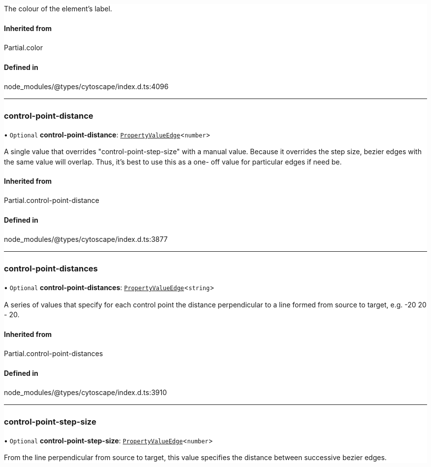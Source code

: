 The colour of the element’s label.

#### Inherited from

Partial.color

#### Defined in

node_modules/@types/cytoscape/index.d.ts:4096

___

### control-point-distance

• `Optional` **control-point-distance**: [`PropertyValueEdge`](../modules/components_ClusterNodeContainer._internal_.md#propertyvalueedge)<`number`\>

A single value that overrides "control-point-step-size" with a manual value.
Because it overrides the step size, bezier edges with the same value will overlap.
Thus, it’s best to use this as a one- off value for particular edges if need be.

#### Inherited from

Partial.control-point-distance

#### Defined in

node_modules/@types/cytoscape/index.d.ts:3877

___

### control-point-distances

• `Optional` **control-point-distances**: [`PropertyValueEdge`](../modules/components_ClusterNodeContainer._internal_.md#propertyvalueedge)<`string`\>

A series of values that specify for each control point the
distance perpendicular to a line formed
from source to target, e.g. -20 20 - 20.

#### Inherited from

Partial.control-point-distances

#### Defined in

node_modules/@types/cytoscape/index.d.ts:3910

___

### control-point-step-size

• `Optional` **control-point-step-size**: [`PropertyValueEdge`](../modules/components_ClusterNodeContainer._internal_.md#propertyvalueedge)<`number`\>

From the line perpendicular from source to target,
this value specifies the distance between successive bezier edges.

